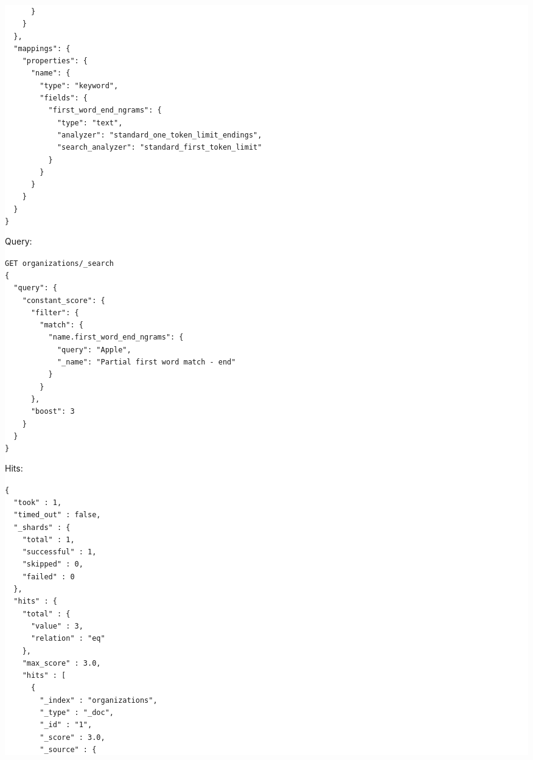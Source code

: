 ```text
      }
    }
  },
  "mappings": {
    "properties": {
      "name": {
        "type": "keyword", 
        "fields": {
          "first_word_end_ngrams": {
            "type": "text",
            "analyzer": "standard_one_token_limit_endings",
            "search_analyzer": "standard_first_token_limit"
          }
        }
      }
    }
  }
}
```

Query:
```text
GET organizations/_search
{
  "query": {
    "constant_score": {
      "filter": {
        "match": {
          "name.first_word_end_ngrams": {
            "query": "Apple",
            "_name": "Partial first word match - end"
          }
        }
      },
      "boost": 3
    }
  }
}
```

Hits:
```text
{
  "took" : 1,
  "timed_out" : false,
  "_shards" : {
    "total" : 1,
    "successful" : 1,
    "skipped" : 0,
    "failed" : 0
  },
  "hits" : {
    "total" : {
      "value" : 3,
      "relation" : "eq"
    },
    "max_score" : 3.0,
    "hits" : [
      {
        "_index" : "organizations",
        "_type" : "_doc",
        "_id" : "1",
        "_score" : 3.0,
        "_source" : {
```